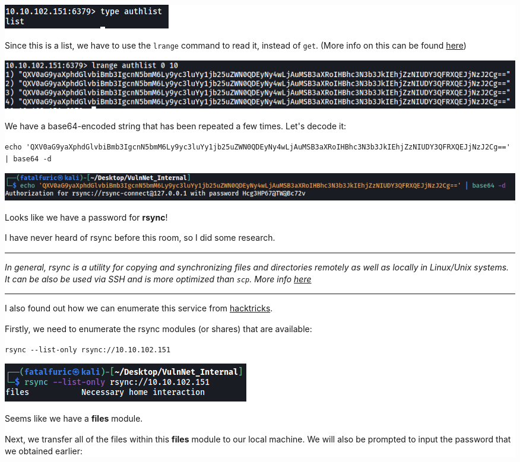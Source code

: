 ![screenshot18](../assets/images/vulnnet_internal/screenshot18.png)

Since this is a list, we have to use the `lrange` command to read it, instead of `get`. (More info on this can be found [here](https://stackoverflow.com/questions/37953019/wrongtype-operation-against-a-key-holding-the-wrong-kind-of-value-php)) 

![screenshot19](../assets/images/vulnnet_internal/screenshot19.png)

We have a base64-encoded string that has been repeated a few times. Let's decode it:

```
echo 'QXV0aG9yaXphdGlvbiBmb3IgcnN5bmM6Ly9yc3luYy1jb25uZWN0QDEyNy4wLjAuMSB3aXRoIHBhc3N3b3JkIEhjZzNIUDY3QFRXQEJjNzJ2Cg==' | base64 -d
```

![screenshot20](../assets/images/vulnnet_internal/screenshot20.png)

Looks like we have a password for **rsync**!

I have never heard of rsync before this room, so I did some research.

---

*In general, rsync is a utility for copying and synchronizing files and directories remotely as well as locally in Linux/Unix systems. It can be also be used via SSH and is more optimized than `scp`. More info [here](https://www.tecmint.com/rsync-local-remote-file-synchronization-commands/)*

---

I also found out how we can enumerate this service from [hacktricks](https://book.hacktricks.xyz/pentesting/873-pentesting-rsync).

Firstly, we need to enumerate the rsync modules (or shares) that are available:

```
rsync --list-only rsync://10.10.102.151
```

![screenshot21](../assets/images/vulnnet_internal/screenshot21.png)

Seems like we have a **files** module.

Next, we transfer all of the files within this **files** module to our local machine. We will also be prompted to input the password that we obtained earlier: 
